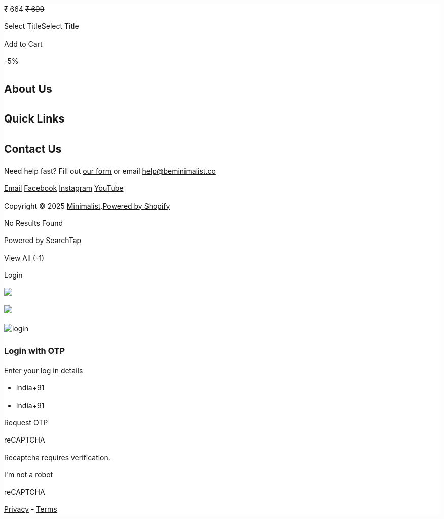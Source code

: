 ₹ 664 ~~₹ 699~~

Select TitleSelect Title

Add to Cart

-5%

## About Us

## Quick Links

## Contact Us

Need help fast? Fill out [our form](https://beminimalist.co/pages/get-in-touch "Get in touch") or email help@beminimalist.co

[Email](mailto:help@beminimalist.co) [Facebook](https://www.facebook.com/minimalistinc) [Instagram](https://www.instagram.com/beminimalist__/) [YouTube](https://www.youtube.com/@beminimalist)

Copyright © 2025 [Minimalist](https://beminimalist.co/).[Powered by Shopify](https://www.shopify.com/?utm_campaign=poweredby&utm_medium=shopify&utm_source=onlinestore)

No Results Found

[Powered by SearchTap](https://www.searchtap.io/?utm_source=minimalistinc&utm_medium=autocomplete)

View All (-1)

Login

![](https://beminimalist.co/collections/best-sellers)

![](https://beminimalist.co/collections/best-sellers)

![login](https://sfycdn.speedsize.com/56385b25-4e17-4a9a-9bec-c421c18686fb/https://cdn.shopify.com/s/files/1/0410/9608/5665/files/simply-otp-login-banner.png?v=1729143118&t=1729143124728)

### Login with OTP

Enter your log in details

- India+91

- India+91

Request OTP

reCAPTCHA

Recaptcha requires verification.

I'm not a robot

reCAPTCHA

[Privacy](https://www.google.com/intl/en/policies/privacy/) \- [Terms](https://www.google.com/intl/en/policies/terms/)

